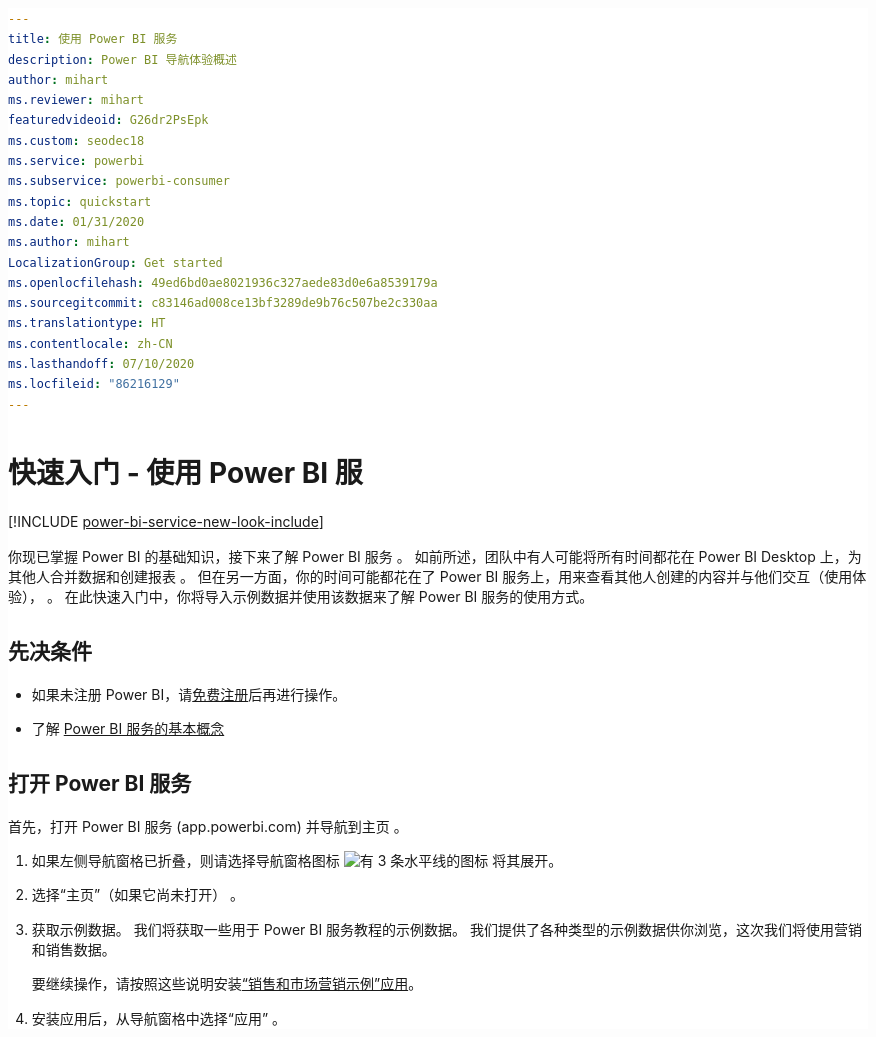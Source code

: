 ```yaml
---
title: 使用 Power BI 服务
description: Power BI 导航体验概述
author: mihart
ms.reviewer: mihart
featuredvideoid: G26dr2PsEpk
ms.custom: seodec18
ms.service: powerbi
ms.subservice: powerbi-consumer
ms.topic: quickstart
ms.date: 01/31/2020
ms.author: mihart
LocalizationGroup: Get started
ms.openlocfilehash: 49ed6bd0ae8021936c327aede83d0e6a8539179a
ms.sourcegitcommit: c83146ad008ce13bf3289de9b76c507be2c330aa
ms.translationtype: HT
ms.contentlocale: zh-CN
ms.lasthandoff: 07/10/2020
ms.locfileid: "86216129"
---
```

# <a name="quickstart---getting-around-in-power-bi-service"></a>快速入门 - 使用 Power BI 服

[!INCLUDE [power-bi-service-new-look-include](../includes/power-bi-service-new-look-include.md)]

你现已掌握 Power BI 的基础知识，接下来了解 Power BI 服务  。 如前所述，团队中有人可能将所有时间都花在 Power BI Desktop 上，为其他人合并数据和创建报表  。 但在另一方面，你的时间可能都花在了 Power BI 服务上，用来查看其他人创建的内容并与他们交互（使用体验），  。 在此快速入门中，你将导入示例数据并使用该数据来了解 Power BI 服务的使用方式。 
 
## <a name="prerequisites"></a>先决条件

- 如果未注册 Power BI，请[免费注册](https://app.powerbi.com/signupredirect?pbi_source=web)后再进行操作。

- 了解 [Power BI 服务的基本概念](end-user-basic-concepts.md)



## <a name="open-the-power-bi-service"></a>打开 Power BI 服务


首先，打开 Power BI 服务 (app.powerbi.com) 并导航到主页  。 
1. 如果左侧导航窗格已折叠，则请选择导航窗格图标 ![有 3 条水平线的图标](./media/end-user-experience/power-bi-burger.png) 将其展开。 

1. 选择“主页”（如果它尚未打开）  。 


1. 获取示例数据。 我们将获取一些用于 Power BI 服务教程的示例数据。 我们提供了各种类型的示例数据供你浏览，这次我们将使用营销和销售数据。 

    要继续操作，请按照这些说明安装[“销售和市场营销示例”应用](end-user-app-marketing.md)。

1. 安装应用后，从导航窗格中选择“应用”  。 
